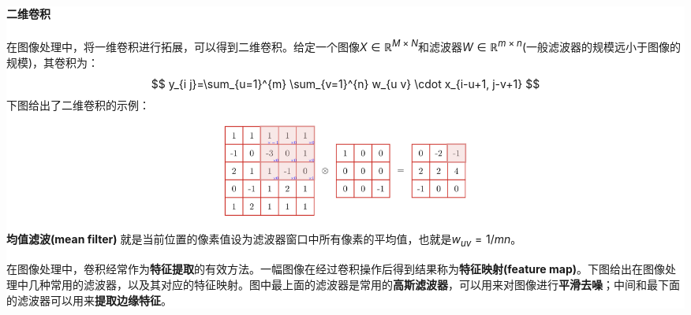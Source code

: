#### 二维卷积

在图像处理中，将一维卷积进行拓展，可以得到二维卷积。给定一个图像$X \in \mathbb R^{M \times N}$和滤波器$W \in \mathbb R^{m \times n}$(一般滤波器的规模远小于图像的规模)，其卷积为：
$$
y_{i j}=\sum_{u=1}^{m} \sum_{v=1}^{n} w_{u v} \cdot x_{i-u+1, j-v+1}
$$
下图给出了二维卷积的示例：

<div align="center">
<img src="/Kimages/3/image-20200508145402520.png" style="zoom:30%;" />
</div>

**均值滤波(mean filter)** 就是当前位置的像素值设为滤波器窗口中所有像素的平均值，也就是$w_{uv}=1/mn$。

在图像处理中，卷积经常作为**特征提取**的有效方法。一幅图像在经过卷积操作后得到结果称为**特征映射(feature map)**。下图给出在图像处理中几种常用的滤波器，以及其对应的特征映射。图中最上面的滤波器是常用的**高斯滤波器**，可以用来对图像进行**平滑去噪**；中间和最下面的滤波器可以用来**提取边缘特征**。

<div align="center">
